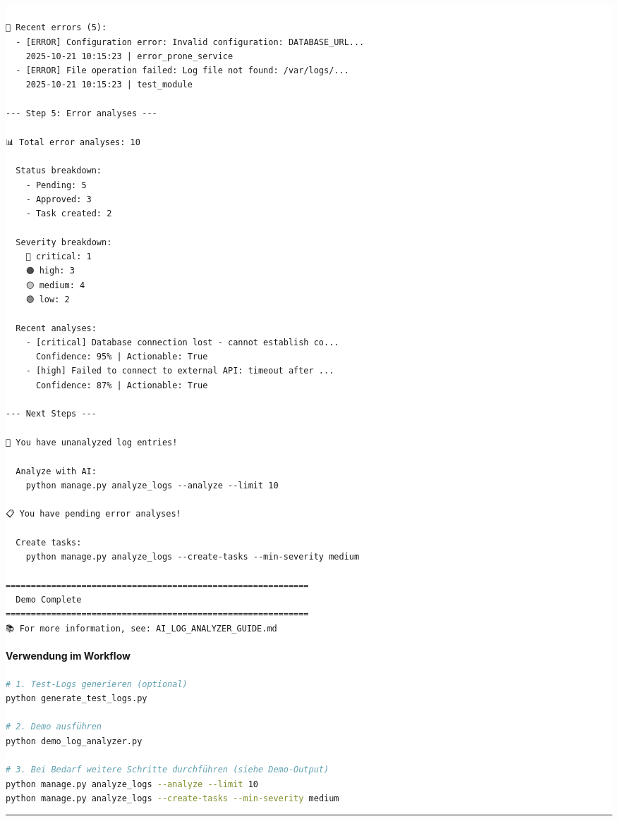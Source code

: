 ```

🔴 Recent errors (5):
  - [ERROR] Configuration error: Invalid configuration: DATABASE_URL...
    2025-10-21 10:15:23 | error_prone_service
  - [ERROR] File operation failed: Log file not found: /var/logs/...
    2025-10-21 10:15:23 | test_module

--- Step 5: Error analyses ---

📊 Total error analyses: 10

  Status breakdown:
    - Pending: 5
    - Approved: 3
    - Task created: 2

  Severity breakdown:
    🔴 critical: 1
    🟠 high: 3
    🟡 medium: 4
    🟢 low: 2

  Recent analyses:
    - [critical] Database connection lost - cannot establish co...
      Confidence: 95% | Actionable: True
    - [high] Failed to connect to external API: timeout after ...
      Confidence: 87% | Actionable: True

--- Next Steps ---

📝 You have unanalyzed log entries!

  Analyze with AI:
    python manage.py analyze_logs --analyze --limit 10

📋 You have pending error analyses!

  Create tasks:
    python manage.py analyze_logs --create-tasks --min-severity medium

============================================================
  Demo Complete
============================================================
📚 For more information, see: AI_LOG_ANALYZER_GUIDE.md
```

#### Verwendung im Workflow

```bash
# 1. Test-Logs generieren (optional)
python generate_test_logs.py

# 2. Demo ausführen
python demo_log_analyzer.py

# 3. Bei Bedarf weitere Schritte durchführen (siehe Demo-Output)
python manage.py analyze_logs --analyze --limit 10
python manage.py analyze_logs --create-tasks --min-severity medium
```

---